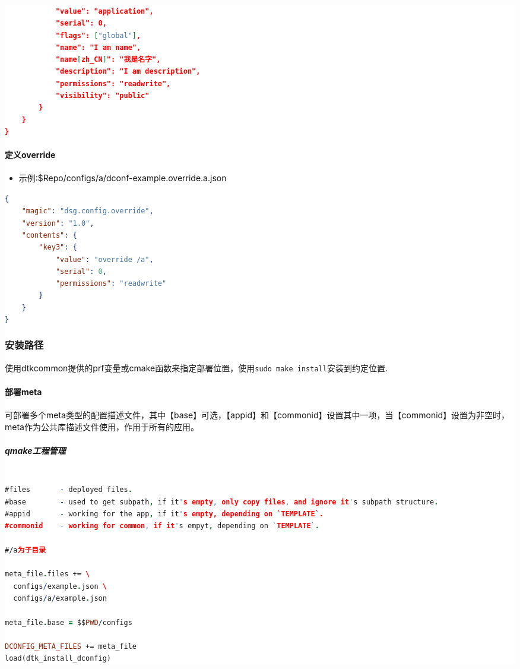 ```json
            "value": "application",
            "serial": 0,
            "flags": ["global"],
            "name": "I am name",
            "name[zh_CN]": "我是名字",
            "description": "I am description",
            "permissions": "readwrite",
            "visibility": "public"
        }
    }
}
```

#### 定义override

- 示例:$Repo/configs/a/dconf-example.override.a.json
```json
{
    "magic": "dsg.config.override",
    "version": "1.0",
    "contents": {
        "key3": {
            "value": "override /a",
            "serial": 0,
            "permissions": "readwrite"
        }
    }
}
```

### 安装路径

使用dtkcommon提供的prf变量或cmake函数来指定部署位置，使用`sudo make install`安装到约定位置.

#### 部署meta

可部署多个meta类型的配置描述文件，其中【base】可选，【appid】和【commonid】设置其中一项，当【commonid】设置为非空时，meta作为公共库描述文件使用，作用于所有的应用。

##### qmake工程管理

```pro

#files       - deployed files.
#base        - used to get subpath, if it's empty, only copy files, and ignore it's subpath structure.
#appid       - working for the app, if it's empty, depending on `TEMPLATE`.
#commonid    - working for common, if it's empyt, depending on `TEMPLATE`.

#/a为子目录

meta_file.files += \
  configs/example.json \
  configs/a/example.json

meta_file.base = $$PWD/configs

DCONFIG_META_FILES += meta_file
load(dtk_install_dconfig)
```
